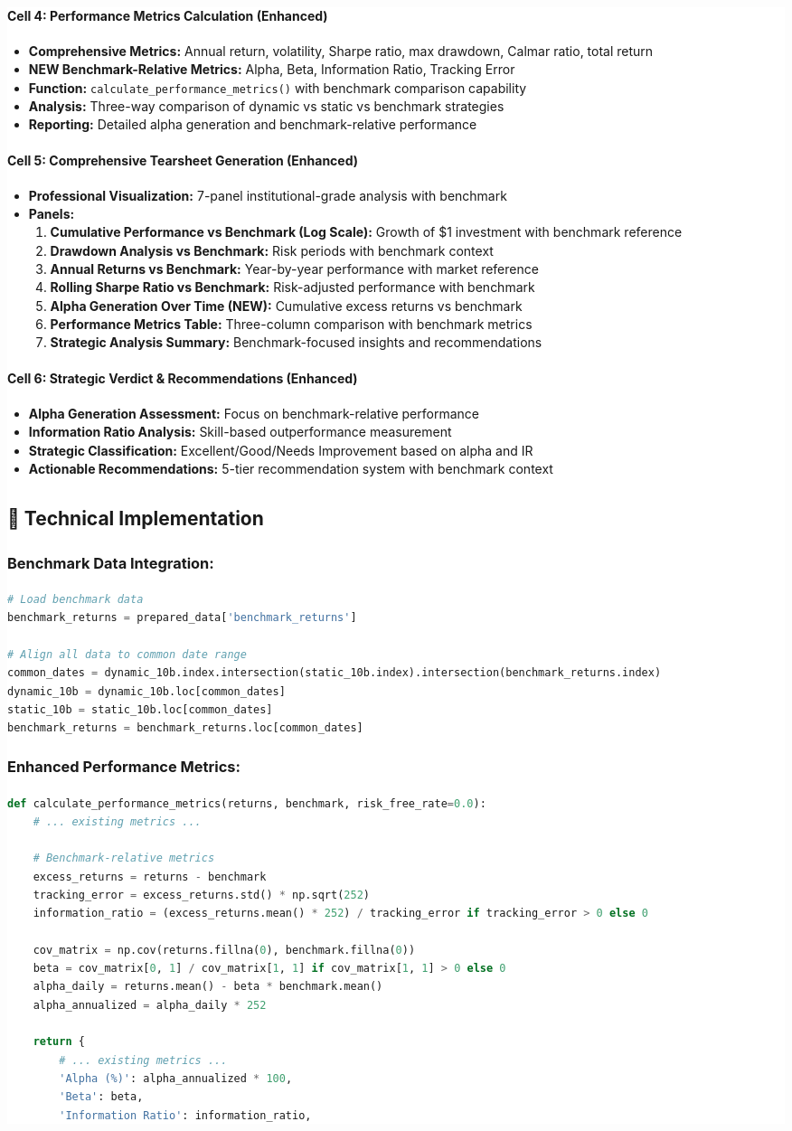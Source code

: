 #### **Cell 4: Performance Metrics Calculation (Enhanced)**
- **Comprehensive Metrics:** Annual return, volatility, Sharpe ratio, max drawdown, Calmar ratio, total return
- **NEW Benchmark-Relative Metrics:** Alpha, Beta, Information Ratio, Tracking Error
- **Function:** `calculate_performance_metrics()` with benchmark comparison capability
- **Analysis:** Three-way comparison of dynamic vs static vs benchmark strategies
- **Reporting:** Detailed alpha generation and benchmark-relative performance

#### **Cell 5: Comprehensive Tearsheet Generation (Enhanced)**
- **Professional Visualization:** 7-panel institutional-grade analysis with benchmark
- **Panels:**
  1. **Cumulative Performance vs Benchmark (Log Scale):** Growth of $1 investment with benchmark reference
  2. **Drawdown Analysis vs Benchmark:** Risk periods with benchmark context
  3. **Annual Returns vs Benchmark:** Year-by-year performance with market reference
  4. **Rolling Sharpe Ratio vs Benchmark:** Risk-adjusted performance with benchmark
  5. **Alpha Generation Over Time (NEW):** Cumulative excess returns vs benchmark
  6. **Performance Metrics Table:** Three-column comparison with benchmark metrics
  7. **Strategic Analysis Summary:** Benchmark-focused insights and recommendations

#### **Cell 6: Strategic Verdict & Recommendations (Enhanced)**
- **Alpha Generation Assessment:** Focus on benchmark-relative performance
- **Information Ratio Analysis:** Skill-based outperformance measurement
- **Strategic Classification:** Excellent/Good/Needs Improvement based on alpha and IR
- **Actionable Recommendations:** 5-tier recommendation system with benchmark context

## 🔧 Technical Implementation

### **Benchmark Data Integration:**
```python
# Load benchmark data
benchmark_returns = prepared_data['benchmark_returns']

# Align all data to common date range
common_dates = dynamic_10b.index.intersection(static_10b.index).intersection(benchmark_returns.index)
dynamic_10b = dynamic_10b.loc[common_dates]
static_10b = static_10b.loc[common_dates]
benchmark_returns = benchmark_returns.loc[common_dates]
```

### **Enhanced Performance Metrics:**
```python
def calculate_performance_metrics(returns, benchmark, risk_free_rate=0.0):
    # ... existing metrics ...
    
    # Benchmark-relative metrics
    excess_returns = returns - benchmark
    tracking_error = excess_returns.std() * np.sqrt(252)
    information_ratio = (excess_returns.mean() * 252) / tracking_error if tracking_error > 0 else 0
    
    cov_matrix = np.cov(returns.fillna(0), benchmark.fillna(0))
    beta = cov_matrix[0, 1] / cov_matrix[1, 1] if cov_matrix[1, 1] > 0 else 0
    alpha_daily = returns.mean() - beta * benchmark.mean()
    alpha_annualized = alpha_daily * 252
    
    return {
        # ... existing metrics ...
        'Alpha (%)': alpha_annualized * 100,
        'Beta': beta,
        'Information Ratio': information_ratio,
```
